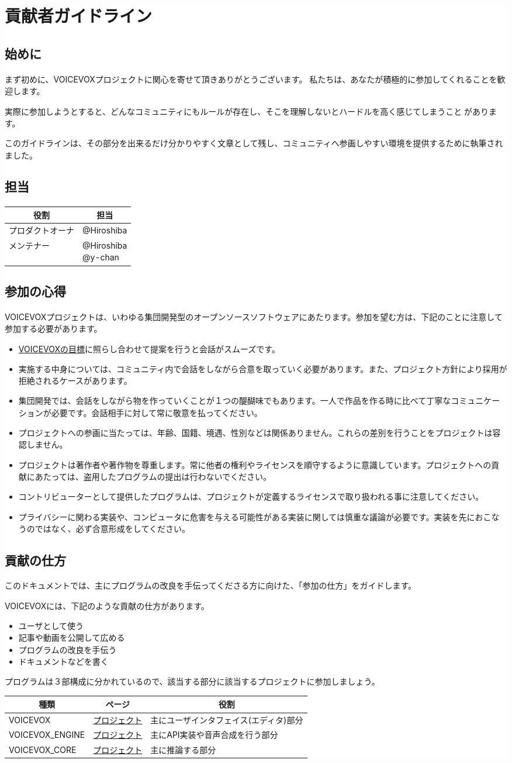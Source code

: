 # 貢献者ガイドライン

## 始めに

まず初めに、VOICEVOXプロジェクトに関心を寄せて頂きありがとうございます。
私たちは、あなたが積極的に参加してくれることを歓迎します。

実際に参加しようとすると、どんなコミュニティにもルールが存在し、そこを理解しないとハードルを高く感じてしまうこと
があります。

このガイドラインは、その部分を出来るだけ分かりやすく文章として残し、コミュニティへ参画しやすい環境を提供するために執筆されました。

## 担当

|役割           | 担当         |
|---------------|-------------|
|プロダクトオーナ|@Hiroshiba    |
|メンテナー      |@Hiroshiba<br> @y-chan    |

## 参加の心得

VOICEVOXプロジェクトは、いわゆる集団開発型のオープンソースソフトウェアにあたります。参加を望む方は、下記のことに注意して参加する必要があります。

* [VOICEVOXの目標](ミッション・バリュー・ビジョン.md)に照らし合わせて提案を行うと会話がスムーズです。

* 実施する中身については、コミュニティ内で会話をしながら合意を取っていく必要があります。また、プロジェクト方針により採用が拒絶されるケースがあります。

* 集団開発では、会話をしながら物を作っていくことが１つの醍醐味でもあります。一人で作品を作る時に比べて丁寧なコミュニケーションが必要です。会話相手に対して常に敬意を払ってください。

* プロジェクトへの参画に当たっては、年齢、国籍、境遇、性別などは関係ありません。これらの差別を行うことをプロジェクトは容認しません。

* プロジェクトは著作者や著作物を尊重します。常に他者の権利やライセンスを順守するように意識しています。プロジェクトへの貢献にあたっては、盗用したプログラムの提出は行わないでください。

* コントリビューターとして提供したプログラムは、プロジェクトが定義するライセンスで取り扱われる事に注意してください。

* プライバシーに関わる実装や、コンピュータに危害を与える可能性がある実装に関しては慎重な議論が必要です。実装を先におこなうのではなく、必ず合意形成をしてください。

## 貢献の仕方

このドキュメントでは、主にプログラムの改良を手伝ってくださる方に向けた、「参加の仕方」をガイドします。

VOICEVOXには、下記のような貢献の仕方があります。

* ユーザとして使う
* 記事や動画を公開して広める
* プログラムの改良を手伝う
* ドキュメントなどを書く

プログラムは３部構成に分かれているので、該当する部分に該当するプロジェクトに参加しましょう。

|種類           |ページ        |役割          |
|---------------|-------------|-------------|
|VOICEVOX       |[プロジェクト](https://github.com/VOICEVOX/voicevox/)|主にユーザインタフェイス(エディタ)部分|
|VOICEVOX_ENGINE|[プロジェクト](https://github.com/VOICEVOX/voicevox_engine/)|主にAPI実装や音声合成を行う部分|
|VOICEVOX_CORE|[プロジェクト](https://github.com/VOICEVOX/voicevox_core/)|主に推論する部分|
